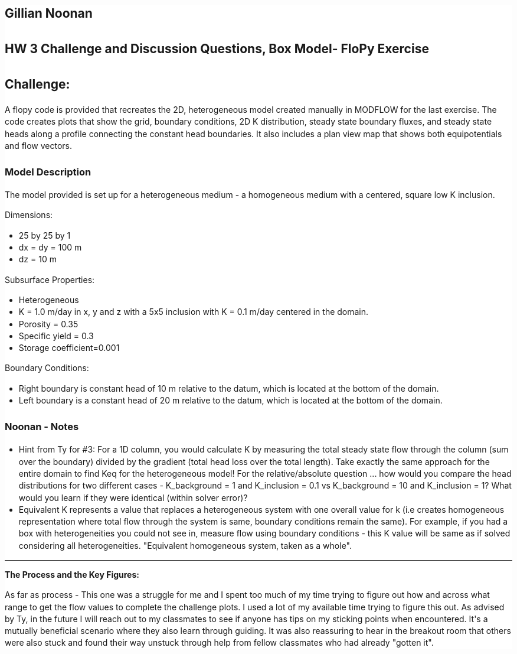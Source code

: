 ## Gillian Noonan
## HW 3 Challenge and Discussion Questions, Box Model- FloPy Exercise


## **Challenge:**
A flopy code is provided that recreates the 2D, heterogeneous model created manually in MODFLOW for the last exercise.  The code creates plots that show the grid, boundary conditions, 2D K distribution, steady state boundary fluxes, and steady state heads along a profile connecting the constant head boundaries.  It also includes a plan view map that shows both equipotentials and flow vectors.  

### Model Description
​The model provided is set up for a heterogeneous medium - a homogeneous medium with a centered, square low K inclusion.  

Dimensions:
- 25 by 25 by 1
- dx = dy = 100 m
- dz = 10 m

Subsurface Properties:
- Heterogeneous
- K = 1.0 m/day in x, y and z with a 5x5 inclusion with K = 0.1 m/day centered in the domain.
- Porosity = 0.35
- Specific yield = 0.3
- Storage coefficient=0.001

Boundary Conditions:
- Right boundary is constant head of 10 m relative to the datum, which is located at the bottom of the domain.
- Left boundary is a constant head of 20 m relative to the datum, which is located at the bottom of the domain.

### Noonan - Notes

 - Hint from Ty for #3: For a 1D column, you would calculate K by measuring the total steady state flow through the column (sum over the boundary) divided by the gradient (total head loss over the total length).  Take exactly the same approach for the entire domain to find Keq for the heterogeneous model!  For the relative/absolute question ... how would you compare the head distributions for two different cases - K_background = 1 and K_inclusion = 0.1  vs  K_background = 10 and K_inclusion = 1?  What would you learn if they were identical (within solver error)?  
 - Equivalent K represents a value that replaces a heterogeneous system with one overall value for k (i.e creates homogeneous representation where total flow through the system is same, boundary conditions remain the same).  For example, if you had a box with heterogeneities you could not see in, measure flow using boundary conditions - this K value will be same as if solved considering all heterogeneities.  "Equivalent homogeneous system, taken as a whole".

-----------------------------------
**The Process and the Key Figures:**

As far as process - This one was a struggle for me and I spent too much of my time trying to figure out how and across what range to get the flow values to complete the challenge plots.  I used a lot of my available time trying to figure this out.   As advised by Ty, in the future I will reach out to my classmates to see if anyone has tips on my sticking points when encountered.  It's a mutually beneficial scenario where they also learn through guiding.  It was also reassuring to hear in the breakout room that others were also stuck and found their way unstuck through help from fellow classmates who had already "gotten it".    
